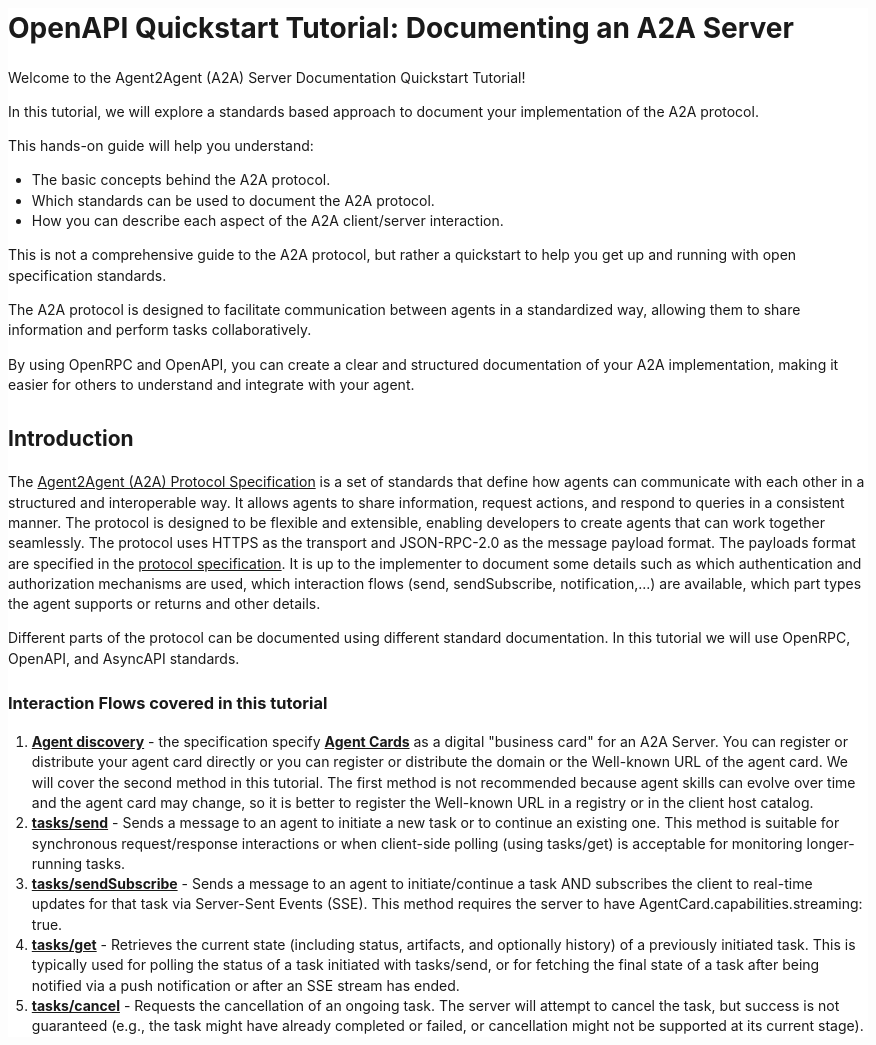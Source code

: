# OpenAPI Quickstart Tutorial: Documenting an A2A Server

Welcome to the Agent2Agent (A2A) Server Documentation Quickstart Tutorial!

In this tutorial, we will explore a standards based approach to document your implementation of the A2A protocol.

This hands-on guide will help you understand:

- The basic concepts behind the A2A protocol.
- Which standards can be used to document the A2A protocol.
- How you can describe each aspect of the A2A client/server interaction.

This is not a comprehensive guide to the A2A protocol, but rather a quickstart to help you get up and running with open specification standards.

The A2A protocol is designed to facilitate communication between agents in a standardized way, allowing them to share information and perform tasks collaboratively.

By using OpenRPC and OpenAPI, you can create a clear and structured documentation of your A2A implementation, making it easier for others to understand and integrate with your agent.

## Introduction

The [Agent2Agent (A2A) Protocol Specification](https://google.github.io/A2A/specification) is a set of standards that define how agents can communicate with each other in a structured and interoperable way. It allows agents to share information, request actions, and respond to queries in a consistent manner.
The protocol is designed to be flexible and extensible, enabling developers to create agents that can work together seamlessly.
The protocol uses HTTPS as the transport and JSON-RPC-2.0 as the message payload format. The payloads format are specified in the [protocol specification](https://google.github.io/A2A/specification). It is up to the implementer to document some details such as which authentication and authorization mechanisms are used, which interaction flows (send, sendSubscribe, notification,...) are available, which part types the agent supports or returns and other details.

Different parts of the protocol can be documented using different standard documentation. In this tutorial we will use OpenRPC, OpenAPI, and AsyncAPI standards.

### Interaction Flows covered in this tutorial

1. [**Agent discovery**](https://google.github.io/A2A/topics/agent-discovery/) - the specification specify [**Agent Cards**](https://google.github.io/A2A/specification/#5-agent-discovery-the-agent-card) as a digital "business card" for an A2A Server. You can register or distribute your agent card directly or you can register or distribute the domain or the Well-known URL of the agent card. We will cover the second method in this tutorial. The first method is not recommended because agent skills can evolve over time and the agent card may change, so it is better to register the Well-known URL in a registry or in the client host catalog.
2. [**tasks/send**](https://google.github.io/A2A/specification/#71-taskssend) - Sends a message to an agent to initiate a new task or to continue an existing one. This method is suitable for synchronous request/response interactions or when client-side polling (using tasks/get) is acceptable for monitoring longer-running tasks.
3. [**tasks/sendSubscribe**](https://google.github.io/A2A/specification/#72-tasksendsubscribe) - Sends a message to an agent to initiate/continue a task AND subscribes the client to real-time updates for that task via Server-Sent Events (SSE). This method requires the server to have AgentCard.capabilities.streaming: true.
4. [**tasks/get**](https://google.github.io/A2A/specification/#73-tasksget) - Retrieves the current state (including status, artifacts, and optionally history) of a previously initiated task. This is typically used for polling the status of a task initiated with tasks/send, or for fetching the final state of a task after being notified via a push notification or after an SSE stream has ended.
5. [**tasks/cancel**](https://google.github.io/A2A/specification/#74-taskscancel) - Requests the cancellation of an ongoing task. The server will attempt to cancel the task, but success is not guaranteed (e.g., the task might have already completed or failed, or cancellation might not be supported at its current stage).